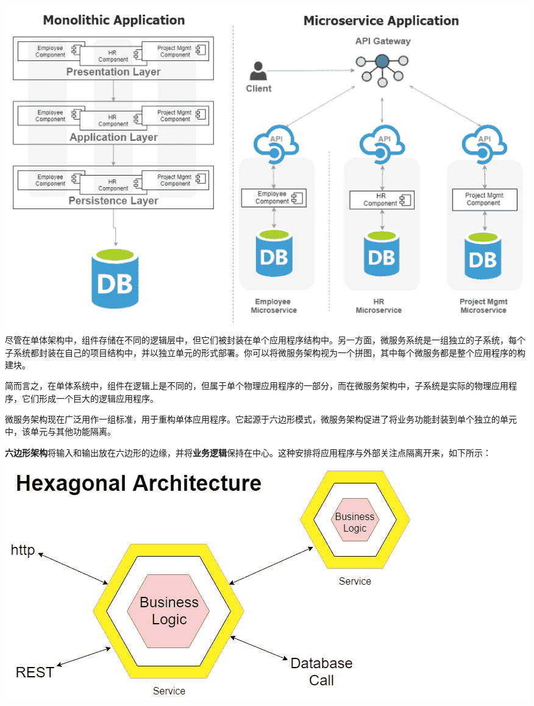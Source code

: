 ![图片](img/7272ea49-c82b-48e0-b2b1-b3bdc8460292.png)

尽管在单体架构中，组件存储在不同的逻辑层中，但它们被封装在单个应用程序结构中。另一方面，微服务系统是一组独立的子系统，每个子系统都封装在自己的项目结构中，并以独立单元的形式部署。你可以将微服务架构视为一个拼图，其中每个微服务都是整个应用程序的构建块。

简而言之，在单体系统中，组件在逻辑上是不同的，但属于单个物理应用程序的一部分，而在微服务架构中，子系统是实际的物理应用程序，它们形成一个巨大的逻辑应用程序。

微服务架构现在广泛用作一组标准，用于重构单体应用程序。它起源于六边形模式，微服务架构促进了将业务功能封装到单个独立的单元中，该单元与其他功能隔离。

**六边形架构**将输入和输出放在六边形的边缘，并将**业务逻辑**保持在中心。这种安排将应用程序与外部关注点隔离开来，如下所示：

![图片](img/7e48881f-2c05-4aca-b911-3accc56e4bdc.png)

